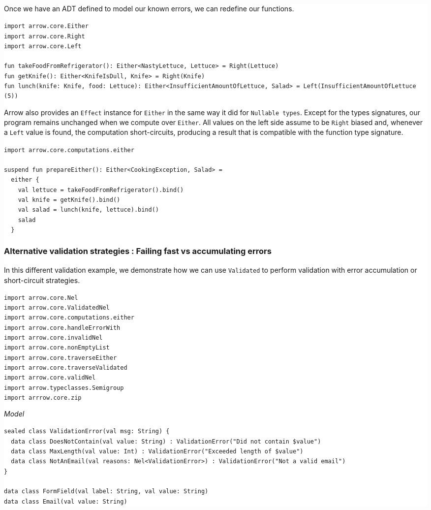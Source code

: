 Once we have an ADT defined to model our known errors, we can redefine our functions.

```kotlin:ank
import arrow.core.Either
import arrow.core.Right
import arrow.core.Left

fun takeFoodFromRefrigerator(): Either<NastyLettuce, Lettuce> = Right(Lettuce)
fun getKnife(): Either<KnifeIsDull, Knife> = Right(Knife)
fun lunch(knife: Knife, food: Lettuce): Either<InsufficientAmountOfLettuce, Salad> = Left(InsufficientAmountOfLettuce(5))
```

Arrow also provides an `Effect` instance for `Either` in the same way it did for `Nullable types`.
Except for the types signatures, our program remains unchanged when we compute over `Either`.
All values on the left side assume to be `Right` biased and, whenever a `Left` value is found, the computation short-circuits, producing a result that is compatible with the function type signature.

```kotlin:ank
import arrow.core.computations.either

suspend fun prepareEither(): Either<CookingException, Salad> =
  either {
    val lettuce = takeFoodFromRefrigerator().bind()
    val knife = getKnife().bind()
    val salad = lunch(knife, lettuce).bind()
    salad
  }
```

### Alternative validation strategies : Failing fast vs accumulating errors

In this different validation example, we demonstrate how we can use `Validated` to perform validation with error accumulation or short-circuit strategies.

```kotlin:ank
import arrow.core.Nel
import arrow.core.ValidatedNel
import arrow.core.computations.either
import arrow.core.handleErrorWith
import arrow.core.invalidNel
import arrow.core.nonEmptyList
import arrow.core.traverseEither
import arrow.core.traverseValidated
import arrow.core.validNel
import arrow.typeclasses.Semigroup
import arrrow.core.zip
```

*Model*

```kotlin:ank
sealed class ValidationError(val msg: String) {
  data class DoesNotContain(val value: String) : ValidationError("Did not contain $value")
  data class MaxLength(val value: Int) : ValidationError("Exceeded length of $value")
  data class NotAnEmail(val reasons: Nel<ValidationError>) : ValidationError("Not a valid email")
}

data class FormField(val label: String, val value: String)
data class Email(val value: String)
```
